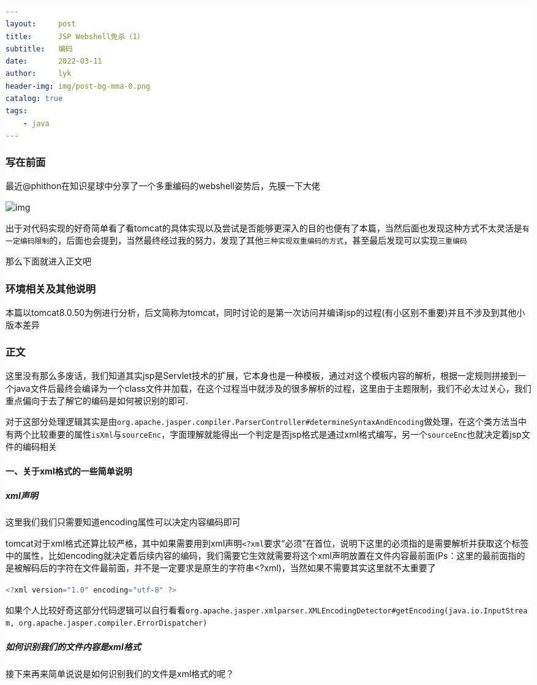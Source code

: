 ```yaml
---
layout:     post
title:      JSP Webshell免杀（1）
subtitle:   编码
date:       2022-03-11
author:     lyk
header-img: img/post-bg-mma-0.png
catalog: true
tags:
    - java
---
```


### 写在前面

 最近@phithon在知识星球中分享了一个多重编码的webshell姿势后，先膜一下大佬

![img](https://y4tacker.github.io/2022/11/27/year/2022/11/%E6%B5%85%E8%B0%88JspWebshell%E4%B9%8B%E7%BC%96%E7%A0%81/0.png)

出于对代码实现的好奇简单看了看tomcat的具体实现以及尝试是否能够更深入的目的也便有了本篇，当然后面也发现这种方式不太灵活是`有一定编码限制`的，后面也会提到，当然最终经过我的努力，发现了其他`三种实现双重编码的方式`，甚至最后发现可以实现`三重编码`

那么下面就进入正文吧

### 环境相关及其他说明

 本篇以tomcat8.0.50为例进行分析，后文简称为tomcat，同时讨论的是第一次访问并编译jsp的过程(有小区别不重要)并且不涉及到其他小版本差异

### 正文

这里没有那么多废话，我们知道其实jsp是Servlet技术的扩展，它本身也是一种模板，通过对这个模板内容的解析，根据一定规则拼接到一个java文件后最终会编译为一个class文件并加载，在这个过程当中就涉及的很多解析的过程，这里由于主题限制，我们不必太过关心，我们重点偏向于去了解它的编码是如何被识别的即可.

对于这部分处理逻辑其实是由`org.apache.jasper.compiler.ParserController#determineSyntaxAndEncoding`做处理，在这个类方法当中有两个比较重要的属性`isXml`与`sourceEnc`，字面理解就能得出一个判定是否jsp格式是通过xml格式编写，另一个`sourceEnc`也就决定着jsp文件的编码相关

#### 一、关于xml格式的一些简单说明

##### xml声明

这里我们我们只需要知道encoding属性可以决定内容编码即可

tomcat对于xml格式还算比较严格，其中如果需要用到xml声明`<?xml`要求“必须”在首位，说明下这里的必须指的是需要解析并获取这个标签中的属性，比如encoding就决定着后续内容的编码，我们需要它生效就需要将这个xml声明放置在文件内容最前面(Ps：这里的最前面指的是被解码后的字符在文件最前面，并不是一定要求是原生的字符串<?xml)，当然如果不需要其实这里就不太重要了

```java
<?xml version="1.0" encoding="utf-8" ?>
```

如果个人比较好奇这部分代码逻辑可以自行看看`org.apache.jasper.xmlparser.XMLEncodingDetector#getEncoding(java.io.InputStream, org.apache.jasper.compiler.ErrorDispatcher)`

##### 如何识别我们的文件内容是xml格式

接下来再来简单说说是如何识别我们的文件是xml格式的呢？
